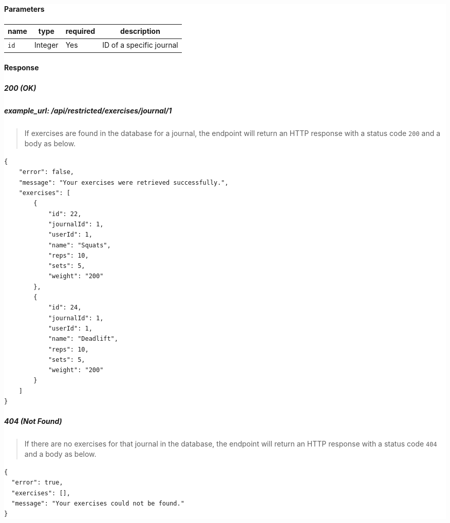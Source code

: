 #### Parameters

| name | type    | required | description              |
| ---- | ------- | -------- | ------------------------ |
| `id` | Integer | Yes      | ID of a specific journal |

#### Response

##### 200 (OK)

##### example_url: /api/restricted/exercises/journal/1

> If exercises are found in the database for a journal, the endpoint will return an HTTP response with a status code `200` and a body as below.

```
{
    "error": false,
    "message": "Your exercises were retrieved successfully.",
    "exercises": [
        {
            "id": 22,
            "journalId": 1,
            "userId": 1,
            "name": "Squats",
            "reps": 10,
            "sets": 5,
            "weight": "200"
        },
        {
            "id": 24,
            "journalId": 1,
            "userId": 1,
            "name": "Deadlift",
            "reps": 10,
            "sets": 5,
            "weight": "200"
        }
    ]
}
```

##### 404 (Not Found)

> If there are no exercises for that journal in the database, the endpoint will return an HTTP response with a status code `404` and a body as below.

```
{
  "error": true,
  "exercises": [],
  "message": "Your exercises could not be found."
}
```
